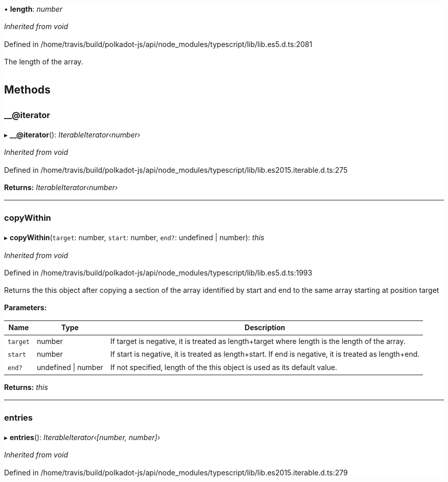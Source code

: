 • **length**: *number*

*Inherited from void*

Defined in /home/travis/build/polkadot-js/api/node_modules/typescript/lib/lib.es5.d.ts:2081

The length of the array.

## Methods

###  __@iterator

▸ **__@iterator**(): *IterableIterator‹number›*

*Inherited from void*

Defined in /home/travis/build/polkadot-js/api/node_modules/typescript/lib/lib.es2015.iterable.d.ts:275

**Returns:** *IterableIterator‹number›*

___

###  copyWithin

▸ **copyWithin**(`target`: number, `start`: number, `end?`: undefined | number): *this*

*Inherited from void*

Defined in /home/travis/build/polkadot-js/api/node_modules/typescript/lib/lib.es5.d.ts:1993

Returns the this object after copying a section of the array identified by start and end
to the same array starting at position target

**Parameters:**

Name | Type | Description |
------ | ------ | ------ |
`target` | number | If target is negative, it is treated as length+target where length is the length of the array. |
`start` | number | If start is negative, it is treated as length+start. If end is negative, it is treated as length+end. |
`end?` | undefined &#124; number | If not specified, length of the this object is used as its default value.  |

**Returns:** *this*

___

###  entries

▸ **entries**(): *IterableIterator‹[number, number]›*

*Inherited from void*

Defined in /home/travis/build/polkadot-js/api/node_modules/typescript/lib/lib.es2015.iterable.d.ts:279
